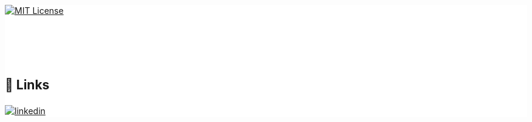 [![MIT License](https://img.shields.io/badge/go%20back%20-7A5BE2)](https://github.com/omarsamy289/ES-omar-samy/tree/main)

&nbsp;
&nbsp;

&nbsp;

## 🔗 Links

[![linkedin](https://img.shields.io/badge/linkedin-0A66C2?style=for-the-badge&logo=linkedin&logoColor=white)](https://www.linkedin.com/in/omar-samy-69a7241b0/)

